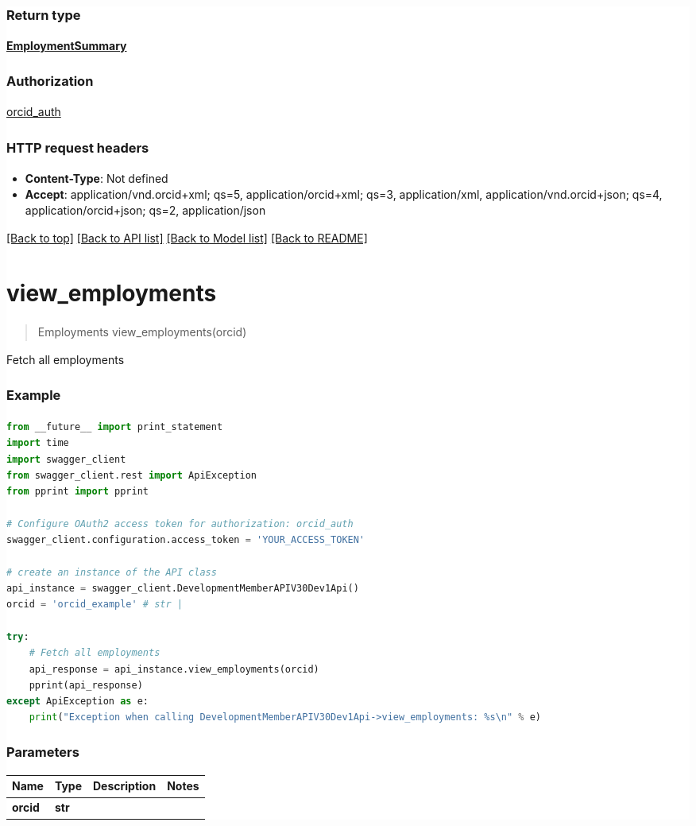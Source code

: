 ### Return type

[**EmploymentSummary**](EmploymentSummary.md)

### Authorization

[orcid_auth](../README.md#orcid_auth)

### HTTP request headers

 - **Content-Type**: Not defined
 - **Accept**: application/vnd.orcid+xml; qs=5, application/orcid+xml; qs=3, application/xml, application/vnd.orcid+json; qs=4, application/orcid+json; qs=2, application/json

[[Back to top]](#) [[Back to API list]](../README.md#documentation-for-api-endpoints) [[Back to Model list]](../README.md#documentation-for-models) [[Back to README]](../README.md)

# **view_employments**
> Employments view_employments(orcid)

Fetch all employments



### Example 
```python
from __future__ import print_statement
import time
import swagger_client
from swagger_client.rest import ApiException
from pprint import pprint

# Configure OAuth2 access token for authorization: orcid_auth
swagger_client.configuration.access_token = 'YOUR_ACCESS_TOKEN'

# create an instance of the API class
api_instance = swagger_client.DevelopmentMemberAPIV30Dev1Api()
orcid = 'orcid_example' # str | 

try: 
    # Fetch all employments
    api_response = api_instance.view_employments(orcid)
    pprint(api_response)
except ApiException as e:
    print("Exception when calling DevelopmentMemberAPIV30Dev1Api->view_employments: %s\n" % e)
```

### Parameters

Name | Type | Description  | Notes
------------- | ------------- | ------------- | -------------
 **orcid** | **str**|  | 
